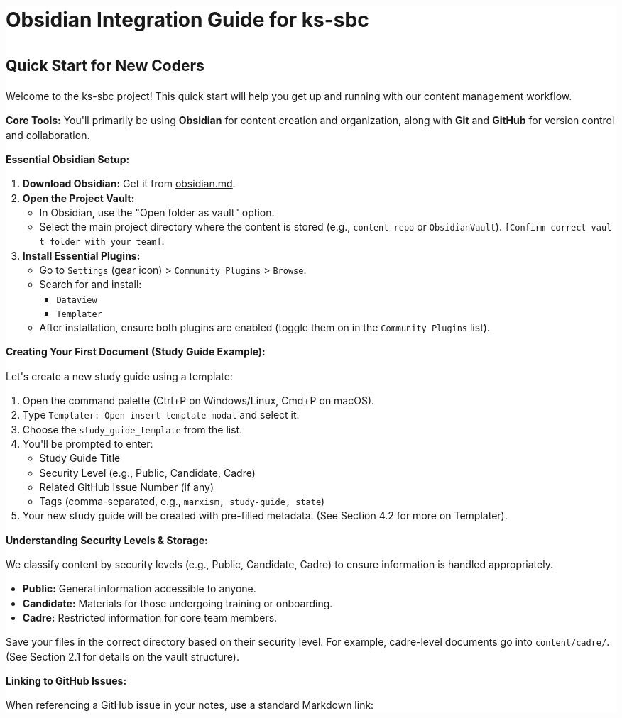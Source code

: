 # Obsidian Integration Guide for ks-sbc

## Quick Start for New Coders

Welcome to the ks-sbc project! This quick start will help you get up and running with our content management workflow.

**Core Tools:** You'll primarily be using **Obsidian** for content creation and organization, along with **Git** and **GitHub** for version control and collaboration.

**Essential Obsidian Setup:**

1.  **Download Obsidian:** Get it from [obsidian.md](https://obsidian.md).
2.  **Open the Project Vault:**
    *   In Obsidian, use the "Open folder as vault" option.
    *   Select the main project directory where the content is stored (e.g., `content-repo` or `ObsidianVault`). `[Confirm correct vault folder with your team]`.
3.  **Install Essential Plugins:**
    *   Go to `Settings` (gear icon) > `Community Plugins` > `Browse`.
    *   Search for and install:
        *   `Dataview`
        *   `Templater`
    *   After installation, ensure both plugins are enabled (toggle them on in the `Community Plugins` list).

**Creating Your First Document (Study Guide Example):**

Let's create a new study guide using a template:

1.  Open the command palette (Ctrl+P on Windows/Linux, Cmd+P on macOS).
2.  Type `Templater: Open insert template modal` and select it.
3.  Choose the `study_guide_template` from the list.
4.  You'll be prompted to enter:
    *   Study Guide Title
    *   Security Level (e.g., Public, Candidate, Cadre)
    *   Related GitHub Issue Number (if any)
    *   Tags (comma-separated, e.g., `marxism, study-guide, state`)
5.  Your new study guide will be created with pre-filled metadata. (See Section 4.2 for more on Templater).

**Understanding Security Levels & Storage:**

We classify content by security levels (e.g., Public, Candidate, Cadre) to ensure information is handled appropriately.

*   **Public:** General information accessible to anyone.
*   **Candidate:** Materials for those undergoing training or onboarding.
*   **Cadre:** Restricted information for core team members.

Save your files in the correct directory based on their security level. For example, cadre-level documents go into `content/cadre/`. (See Section 2.1 for details on the vault structure).

**Linking to GitHub Issues:**

When referencing a GitHub issue in your notes, use a standard Markdown link:
